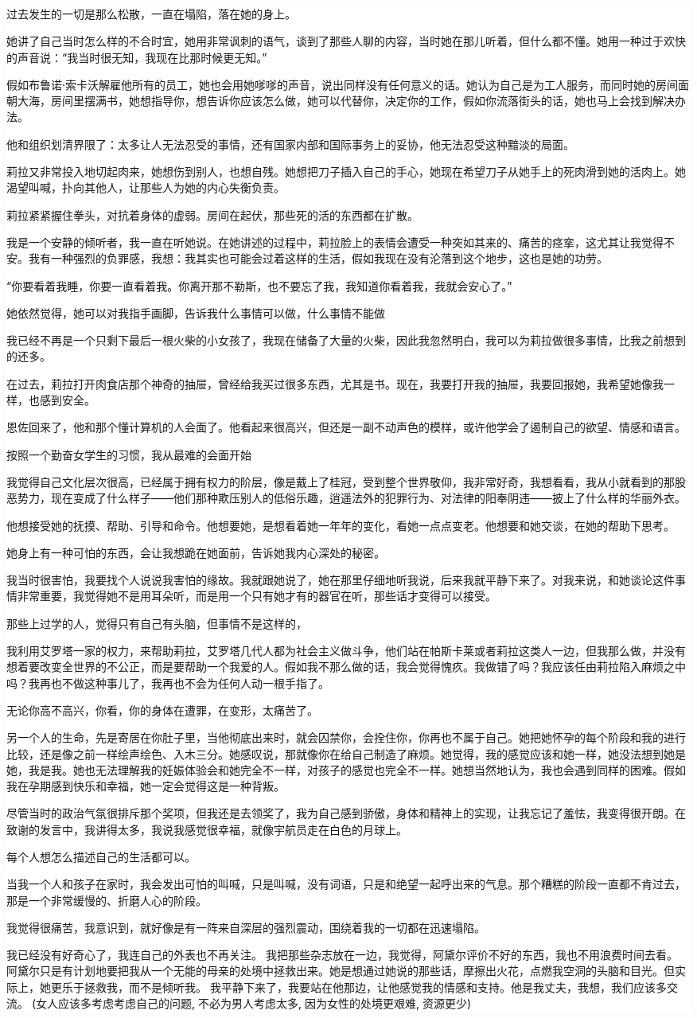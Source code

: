 过去发生的一切是那么松散，一直在塌陷，落在她的身上。

她讲了自己当时怎么样的不合时宜，她用非常讽刺的语气，谈到了那些人聊的内容，当时她在那儿听着，但什么都不懂。她用一种过于欢快的声音说：“我当时很无知，我现在比那时候更无知。”

假如布鲁诺·索卡沃解雇他所有的员工，她也会用她嗲嗲的声音，说出同样没有任何意义的话。她认为自己是为工人服务，而同时她的房间面朝大海，房间里摆满书，她想指导你，想告诉你应该怎么做，她可以代替你，决定你的工作，假如你流落街头的话，她也马上会找到解决办法。

他和组织划清界限了：太多让人无法忍受的事情，还有国家内部和国际事务上的妥协，他无法忍受这种黯淡的局面。

莉拉又非常投入地切起肉来，她想伤到别人，也想自残。她想把刀子插入自己的手心，她现在希望刀子从她手上的死肉滑到她的活肉上。她渴望叫喊，扑向其他人，让那些人为她的内心失衡负责。

莉拉紧紧握住拳头，对抗着身体的虚弱。房间在起伏，那些死的活的东西都在扩散。

我是一个安静的倾听者，我一直在听她说。在她讲述的过程中，莉拉脸上的表情会遭受一种突如其来的、痛苦的痉挛，这尤其让我觉得不安。我有一种强烈的负罪感，我想：我其实也可能会过着这样的生活，假如我现在没有沦落到这个地步，这也是她的功劳。

“你要看着我睡，你要一直看着我。你离开那不勒斯，也不要忘了我，我知道你看着我，我就会安心了。”

她依然觉得，她可以对我指手画脚，告诉我什么事情可以做，什么事情不能做

我已经不再是一个只剩下最后一根火柴的小女孩了，我现在储备了大量的火柴，因此我忽然明白，我可以为莉拉做很多事情，比我之前想到的还多。

在过去，莉拉打开肉食店那个神奇的抽屉，曾经给我买过很多东西，尤其是书。现在，我要打开我的抽屉，我要回报她，我希望她像我一样，也感到安全。

恩佐回来了，他和那个懂计算机的人会面了。他看起来很高兴，但还是一副不动声色的模样，或许他学会了遏制自己的欲望、情感和语言。

按照一个勤奋女学生的习惯，我从最难的会面开始

我觉得自己文化层次很高，已经属于拥有权力的阶层，像是戴上了桂冠，受到整个世界敬仰，我非常好奇，我想看看，我从小就看到的那股恶势力，现在变成了什么样子——他们那种欺压别人的低俗乐趣，逍遥法外的犯罪行为、对法律的阳奉阴违——披上了什么样的华丽外衣。

他想接受她的抚摸、帮助、引导和命令。他想要她，是想看着她一年年的变化，看她一点点变老。他想要和她交谈，在她的帮助下思考。

她身上有一种可怕的东西，会让我想跪在她面前，告诉她我内心深处的秘密。

我当时很害怕，我要找个人说说我害怕的缘故。我就跟她说了，她在那里仔细地听我说，后来我就平静下来了。对我来说，和她谈论这件事情非常重要，我觉得她不是用耳朵听，而是用一个只有她才有的器官在听，那些话才变得可以接受。

那些上过学的人，觉得只有自己有头脑，但事情不是这样的，

我利用艾罗塔一家的权力，来帮助莉拉，艾罗塔几代人都为社会主义做斗争，他们站在帕斯卡莱或者莉拉这类人一边，但我那么做，并没有想着要改变全世界的不公正，而是要帮助一个我爱的人。假如我不那么做的话，我会觉得愧疚。我做错了吗？我应该任由莉拉陷入麻烦之中吗？我再也不做这种事儿了，我再也不会为任何人动一根手指了。

无论你高不高兴，你看，你的身体在遭罪，在变形，太痛苦了。

另一个人的生命，先是寄居在你肚子里，当他彻底出来时，就会囚禁你，会拴住你，你再也不属于自己。她把她怀孕的每个阶段和我的进行比较，还是像之前一样绘声绘色、入木三分。她感叹说，那就像你在给自己制造了麻烦。她觉得，我的感觉应该和她一样，她没法想到她是她，我是我。她也无法理解我的妊娠体验会和她完全不一样，对孩子的感觉也完全不一样。她想当然地认为，我也会遇到同样的困难。假如我在孕期感到快乐和幸福，她一定会觉得这是一种背叛。

尽管当时的政治气氛很排斥那个奖项，但我还是去领奖了，我为自己感到骄傲，身体和精神上的实现，让我忘记了羞怯，我变得很开朗。在致谢的发言中，我讲得太多，我说我感觉很幸福，就像宇航员走在白色的月球上。

每个人想怎么描述自己的生活都可以。

当我一个人和孩子在家时，我会发出可怕的叫喊，只是叫喊，没有词语，只是和绝望一起呼出来的气息。那个糟糕的阶段一直都不肯过去，那是一个非常缓慢的、折磨人心的阶段。

我觉得很痛苦，我意识到，就好像是有一阵来自深层的强烈震动，围绕着我的一切都在迅速塌陷。

我已经没有好奇心了，我连自己的外表也不再关注。
我把那些杂志放在一边，我觉得，阿黛尔评价不好的东西，我也不用浪费时间去看。
阿黛尔只是有计划地要把我从一个无能的母亲的处境中拯救出来。她是想通过她说的那些话，摩擦出火花，点燃我空洞的头脑和目光。但实际上，她更乐于拯救我，而不是倾听我。
我平静下来了，我要站在他那边，让他感觉我的情感和支持。他是我丈夫，我想，我们应该多交流。
(女人应该多考虑考虑自己的问题, 不必为男人考虑太多, 因为女性的处境更艰难, 资源更少)
